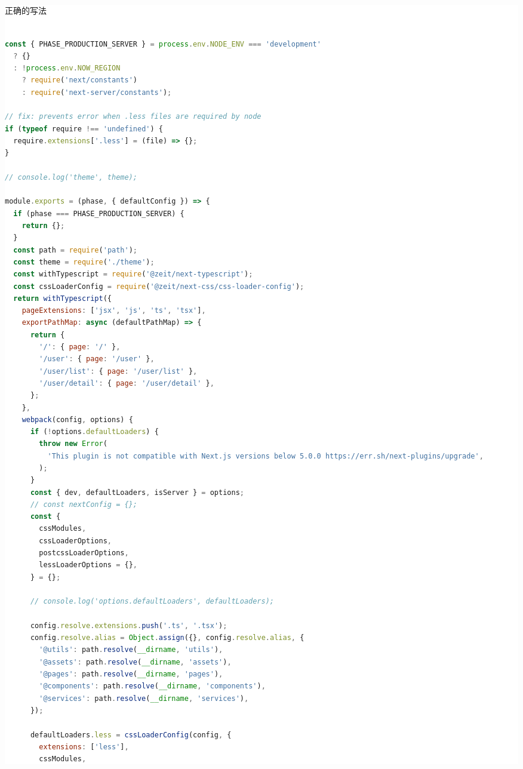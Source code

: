 正确的写法
```js

const { PHASE_PRODUCTION_SERVER } = process.env.NODE_ENV === 'development'
  ? {}
  : !process.env.NOW_REGION
    ? require('next/constants')
    : require('next-server/constants');

// fix: prevents error when .less files are required by node
if (typeof require !== 'undefined') {
  require.extensions['.less'] = (file) => {};
}

// console.log('theme', theme);

module.exports = (phase, { defaultConfig }) => {
  if (phase === PHASE_PRODUCTION_SERVER) {
    return {};
  }
  const path = require('path');
  const theme = require('./theme');
  const withTypescript = require('@zeit/next-typescript');
  const cssLoaderConfig = require('@zeit/next-css/css-loader-config');
  return withTypescript({
    pageExtensions: ['jsx', 'js', 'ts', 'tsx'],
    exportPathMap: async (defaultPathMap) => {
      return {
        '/': { page: '/' },
        '/user': { page: '/user' },
        '/user/list': { page: '/user/list' },
        '/user/detail': { page: '/user/detail' },
      };
    },
    webpack(config, options) {
      if (!options.defaultLoaders) {
        throw new Error(
          'This plugin is not compatible with Next.js versions below 5.0.0 https://err.sh/next-plugins/upgrade',
        );
      }
      const { dev, defaultLoaders, isServer } = options;
      // const nextConfig = {};
      const {
        cssModules,
        cssLoaderOptions,
        postcssLoaderOptions,
        lessLoaderOptions = {},
      } = {};

      // console.log('options.defaultLoaders', defaultLoaders);

      config.resolve.extensions.push('.ts', '.tsx');
      config.resolve.alias = Object.assign({}, config.resolve.alias, {
        '@utils': path.resolve(__dirname, 'utils'),
        '@assets': path.resolve(__dirname, 'assets'),
        '@pages': path.resolve(__dirname, 'pages'),
        '@components': path.resolve(__dirname, 'components'),
        '@services': path.resolve(__dirname, 'services'),
      });

      defaultLoaders.less = cssLoaderConfig(config, {
        extensions: ['less'],
        cssModules,
```
